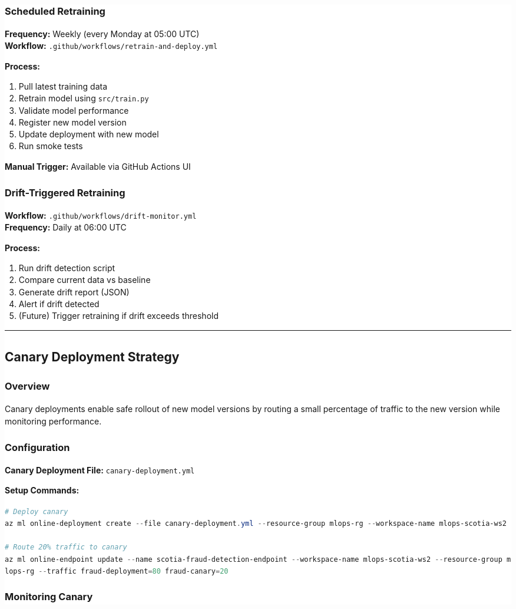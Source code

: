 ### Scheduled Retraining

**Frequency:** Weekly (every Monday at 05:00 UTC)  
**Workflow:** `.github/workflows/retrain-and-deploy.yml`

**Process:**

1. Pull latest training data
2. Retrain model using `src/train.py`
3. Validate model performance
4. Register new model version
5. Update deployment with new model
6. Run smoke tests

**Manual Trigger:** Available via GitHub Actions UI

### Drift-Triggered Retraining

**Workflow:** `.github/workflows/drift-monitor.yml`  
**Frequency:** Daily at 06:00 UTC

**Process:**

1. Run drift detection script
2. Compare current data vs baseline
3. Generate drift report (JSON)
4. Alert if drift detected
5. (Future) Trigger retraining if drift exceeds threshold

---

## Canary Deployment Strategy

### Overview

Canary deployments enable safe rollout of new model versions by routing a small percentage of traffic to the new version while monitoring performance.

### Configuration

**Canary Deployment File:** `canary-deployment.yml`

**Setup Commands:**

```powershell
# Deploy canary
az ml online-deployment create --file canary-deployment.yml --resource-group mlops-rg --workspace-name mlops-scotia-ws2

# Route 20% traffic to canary
az ml online-endpoint update --name scotia-fraud-detection-endpoint --workspace-name mlops-scotia-ws2 --resource-group mlops-rg --traffic fraud-deployment=80 fraud-canary=20
```

### Monitoring Canary
